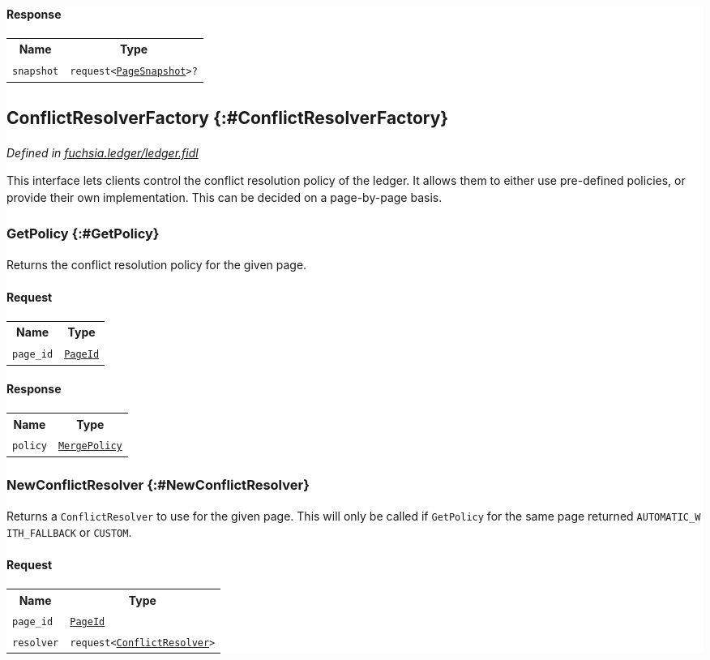 
#### Response
<table>
    <tr><th>Name</th><th>Type</th></tr>
    <tr>
            <td><code>snapshot</code></td>
            <td>
                <code>request&lt;<a class='link' href='#PageSnapshot'>PageSnapshot</a>&gt;?</code>
            </td>
        </tr></table>

## ConflictResolverFactory {:#ConflictResolverFactory}
*Defined in [fuchsia.ledger/ledger.fidl](https://fuchsia.googlesource.com/fuchsia/+/master/sdk/fidl/fuchsia.ledger/ledger.fidl#362)*

 This interface lets clients control the conflict resolution policy of the
 ledger. It allows them to either use pre-defined policies, or provide their
 own implementation. This can be decided on a page-by-page basis.

### GetPolicy {:#GetPolicy}

 Returns the conflict resolution policy for the given page.

#### Request
<table>
    <tr><th>Name</th><th>Type</th></tr>
    <tr>
            <td><code>page_id</code></td>
            <td>
                <code><a class='link' href='#PageId'>PageId</a></code>
            </td>
        </tr></table>


#### Response
<table>
    <tr><th>Name</th><th>Type</th></tr>
    <tr>
            <td><code>policy</code></td>
            <td>
                <code><a class='link' href='#MergePolicy'>MergePolicy</a></code>
            </td>
        </tr></table>

### NewConflictResolver {:#NewConflictResolver}

 Returns a `ConflictResolver` to use for the given page. This will only be
 called if `GetPolicy` for the same page returned `AUTOMATIC_WITH_FALLBACK`
 or `CUSTOM`.

#### Request
<table>
    <tr><th>Name</th><th>Type</th></tr>
    <tr>
            <td><code>page_id</code></td>
            <td>
                <code><a class='link' href='#PageId'>PageId</a></code>
            </td>
        </tr><tr>
            <td><code>resolver</code></td>
            <td>
                <code>request&lt;<a class='link' href='#ConflictResolver'>ConflictResolver</a>&gt;</code>
            </td>
        </tr></table>
